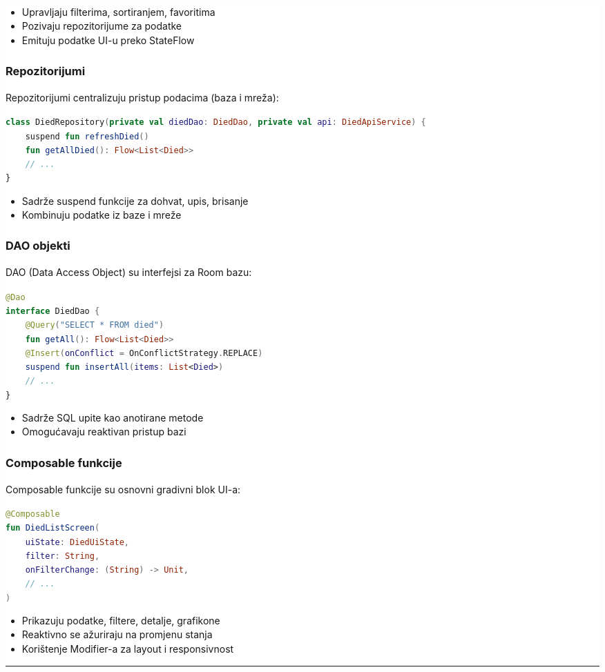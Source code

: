 - Upravljaju filterima, sortiranjem, favoritima
- Pozivaju repozitorijume za podatke
- Emituju podatke UI-u preko StateFlow

### Repozitorijumi

Repozitorijumi centralizuju pristup podacima (baza i mreža):

```kotlin
class DiedRepository(private val diedDao: DiedDao, private val api: DiedApiService) {
    suspend fun refreshDied()
    fun getAllDied(): Flow<List<Died>>
    // ...
}
```

- Sadrže suspend funkcije za dohvat, upis, brisanje
- Kombinuju podatke iz baze i mreže

### DAO objekti

DAO (Data Access Object) su interfejsi za Room bazu:

```kotlin
@Dao
interface DiedDao {
    @Query("SELECT * FROM died")
    fun getAll(): Flow<List<Died>>
    @Insert(onConflict = OnConflictStrategy.REPLACE)
    suspend fun insertAll(items: List<Died>)
    // ...
}
```

- Sadrže SQL upite kao anotirane metode
- Omogućavaju reaktivan pristup bazi

### Composable funkcije

Composable funkcije su osnovni gradivni blok UI-a:

```kotlin
@Composable
fun DiedListScreen(
    uiState: DiedUiState,
    filter: String,
    onFilterChange: (String) -> Unit,
    // ...
)
```

- Prikazuju podatke, filtere, detalje, grafikone
- Reaktivno se ažuriraju na promjenu stanja
- Korištenje Modifier-a za layout i responsivnost

---
